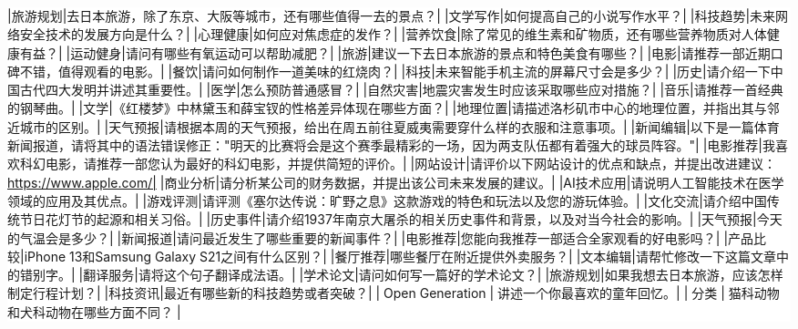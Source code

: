 |旅游规划|去日本旅游，除了东京、大阪等城市，还有哪些值得一去的景点？|
|文学写作|如何提高自己的小说写作水平？|
|科技趋势|未来网络安全技术的发展方向是什么？|
|心理健康|如何应对焦虑症的发作？|
|营养饮食|除了常见的维生素和矿物质，还有哪些营养物质对人体健康有益？|
|运动健身|请问有哪些有氧运动可以帮助减肥？|
|旅游|建议一下去日本旅游的景点和特色美食有哪些？|
|电影|请推荐一部近期口碑不错，值得观看的电影。|
|餐饮|请问如何制作一道美味的红烧肉？|
|科技|未来智能手机主流的屏幕尺寸会是多少？|
|历史|请介绍一下中国古代四大发明并讲述其重要性。|
|医学|怎么预防普通感冒？|
|自然灾害|地震灾害发生时应该采取哪些应对措施？|
|音乐|请推荐一首经典的钢琴曲。|
|文学|《红楼梦》中林黛玉和薛宝钗的性格差异体现在哪些方面？|
|地理位置|请描述洛杉矶市中心的地理位置，并指出其与邻近城市的区别。|
|天气预报|请根据本周的天气预报，给出在周五前往夏威夷需要穿什么样的衣服和注意事项。|
|新闻编辑|以下是一篇体育新闻报道，请将其中的语法错误修正："明天的比赛将会是这个赛季最精彩的一场，因为两支队伍都有着强大的球员阵容。"|
|电影推荐|我喜欢科幻电影，请推荐一部您认为最好的科幻电影，并提供简短的评价。|
|网站设计|请评价以下网站设计的优点和缺点，并提出改进建议：https://www.apple.com/|
|商业分析|请分析某公司的财务数据，并提出该公司未来发展的建议。|
|AI技术应用|请说明人工智能技术在医学领域的应用及其优点。|
|游戏评测|请评测《塞尔达传说：旷野之息》这款游戏的特色和玩法以及您的游玩体验。|
|文化交流|请介绍中国传统节日花灯节的起源和相关习俗。|
|历史事件|请介绍1937年南京大屠杀的相关历史事件和背景，以及对当今社会的影响。|
|天气预报|今天的气温会是多少？|
|新闻报道|请问最近发生了哪些重要的新闻事件？|
|电影推荐|您能向我推荐一部适合全家观看的好电影吗？|
|产品比较|iPhone 13和Samsung Galaxy S21之间有什么区别？|
|餐厅推荐|哪些餐厅在附近提供外卖服务？|
|文本编辑|请帮忙修改一下这篇文章中的错别字。|
|翻译服务|请将这个句子翻译成法语。|
|学术论文|请问如何写一篇好的学术论文？|
|旅游规划|如果我想去日本旅游，应该怎样制定行程计划？|
|科技资讯|最近有哪些新的科技趋势或者突破？|
| Open Generation | 讲述一个你最喜欢的童年回忆。|
| 分类 | 猫科动物和犬科动物在哪些方面不同？ |
